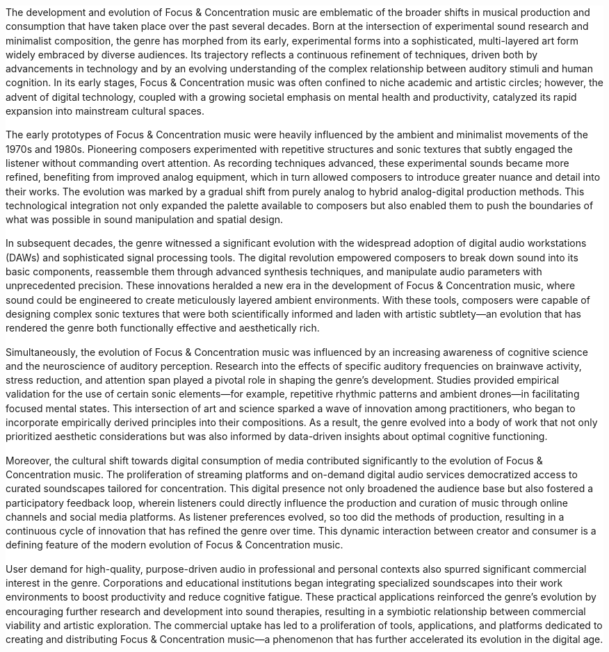 The development and evolution of Focus & Concentration music are emblematic of the broader shifts in musical production and consumption that have taken place over the past several decades. Born at the intersection of experimental sound research and minimalist composition, the genre has morphed from its early, experimental forms into a sophisticated, multi-layered art form widely embraced by diverse audiences. Its trajectory reflects a continuous refinement of techniques, driven both by advancements in technology and by an evolving understanding of the complex relationship between auditory stimuli and human cognition. In its early stages, Focus & Concentration music was often confined to niche academic and artistic circles; however, the advent of digital technology, coupled with a growing societal emphasis on mental health and productivity, catalyzed its rapid expansion into mainstream cultural spaces.  

The early prototypes of Focus & Concentration music were heavily influenced by the ambient and minimalist movements of the 1970s and 1980s. Pioneering composers experimented with repetitive structures and sonic textures that subtly engaged the listener without commanding overt attention. As recording techniques advanced, these experimental sounds became more refined, benefiting from improved analog equipment, which in turn allowed composers to introduce greater nuance and detail into their works. The evolution was marked by a gradual shift from purely analog to hybrid analog-digital production methods. This technological integration not only expanded the palette available to composers but also enabled them to push the boundaries of what was possible in sound manipulation and spatial design.  

In subsequent decades, the genre witnessed a significant evolution with the widespread adoption of digital audio workstations (DAWs) and sophisticated signal processing tools. The digital revolution empowered composers to break down sound into its basic components, reassemble them through advanced synthesis techniques, and manipulate audio parameters with unprecedented precision. These innovations heralded a new era in the development of Focus & Concentration music, where sound could be engineered to create meticulously layered ambient environments. With these tools, composers were capable of designing complex sonic textures that were both scientifically informed and laden with artistic subtlety—an evolution that has rendered the genre both functionally effective and aesthetically rich.  

Simultaneously, the evolution of Focus & Concentration music was influenced by an increasing awareness of cognitive science and the neuroscience of auditory perception. Research into the effects of specific auditory frequencies on brainwave activity, stress reduction, and attention span played a pivotal role in shaping the genre’s development. Studies provided empirical validation for the use of certain sonic elements—for example, repetitive rhythmic patterns and ambient drones—in facilitating focused mental states. This intersection of art and science sparked a wave of innovation among practitioners, who began to incorporate empirically derived principles into their compositions. As a result, the genre evolved into a body of work that not only prioritized aesthetic considerations but was also informed by data-driven insights about optimal cognitive functioning.  

Moreover, the cultural shift towards digital consumption of media contributed significantly to the evolution of Focus & Concentration music. The proliferation of streaming platforms and on-demand digital audio services democratized access to curated soundscapes tailored for concentration. This digital presence not only broadened the audience base but also fostered a participatory feedback loop, wherein listeners could directly influence the production and curation of music through online channels and social media platforms. As listener preferences evolved, so too did the methods of production, resulting in a continuous cycle of innovation that has refined the genre over time. This dynamic interaction between creator and consumer is a defining feature of the modern evolution of Focus & Concentration music.  

User demand for high-quality, purpose-driven audio in professional and personal contexts also spurred significant commercial interest in the genre. Corporations and educational institutions began integrating specialized soundscapes into their work environments to boost productivity and reduce cognitive fatigue. These practical applications reinforced the genre’s evolution by encouraging further research and development into sound therapies, resulting in a symbiotic relationship between commercial viability and artistic exploration. The commercial uptake has led to a proliferation of tools, applications, and platforms dedicated to creating and distributing Focus & Concentration music—a phenomenon that has further accelerated its evolution in the digital age.  
